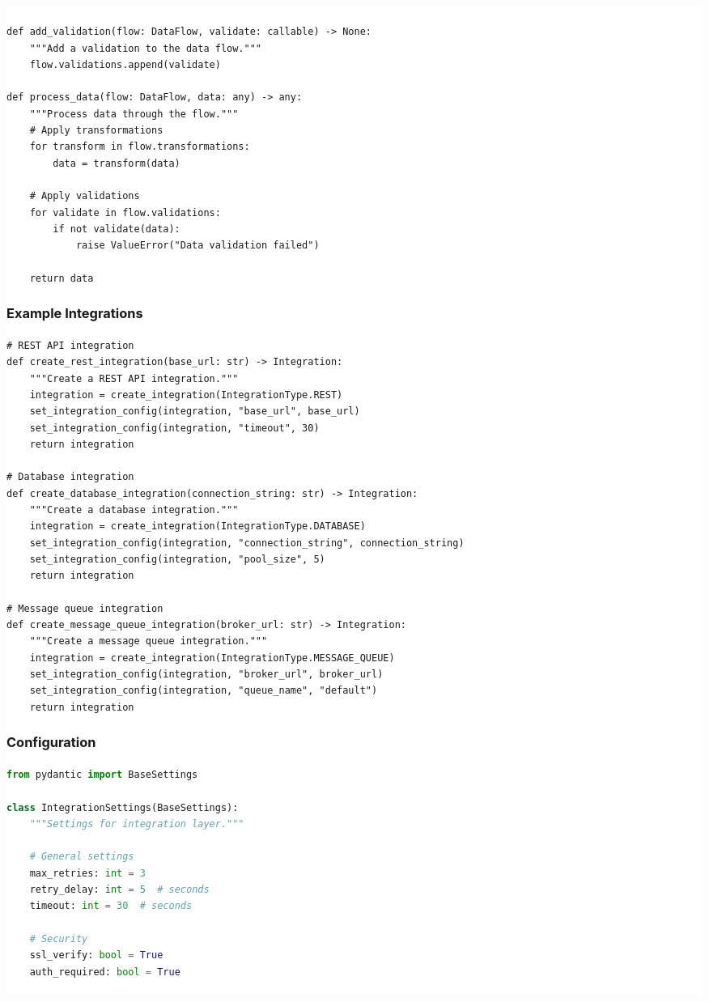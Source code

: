 ```dana

def add_validation(flow: DataFlow, validate: callable) -> None:
    """Add a validation to the data flow."""
    flow.validations.append(validate)

def process_data(flow: DataFlow, data: any) -> any:
    """Process data through the flow."""
    # Apply transformations
    for transform in flow.transformations:
        data = transform(data)
    
    # Apply validations
    for validate in flow.validations:
        if not validate(data):
            raise ValueError("Data validation failed")
    
    return data
```

### Example Integrations

```dana
# REST API integration
def create_rest_integration(base_url: str) -> Integration:
    """Create a REST API integration."""
    integration = create_integration(IntegrationType.REST)
    set_integration_config(integration, "base_url", base_url)
    set_integration_config(integration, "timeout", 30)
    return integration

# Database integration
def create_database_integration(connection_string: str) -> Integration:
    """Create a database integration."""
    integration = create_integration(IntegrationType.DATABASE)
    set_integration_config(integration, "connection_string", connection_string)
    set_integration_config(integration, "pool_size", 5)
    return integration

# Message queue integration
def create_message_queue_integration(broker_url: str) -> Integration:
    """Create a message queue integration."""
    integration = create_integration(IntegrationType.MESSAGE_QUEUE)
    set_integration_config(integration, "broker_url", broker_url)
    set_integration_config(integration, "queue_name", "default")
    return integration
```

### Configuration

```python
from pydantic import BaseSettings

class IntegrationSettings(BaseSettings):
    """Settings for integration layer."""
    
    # General settings
    max_retries: int = 3
    retry_delay: int = 5  # seconds
    timeout: int = 30  # seconds
    
    # Security
    ssl_verify: bool = True
    auth_required: bool = True
    
```